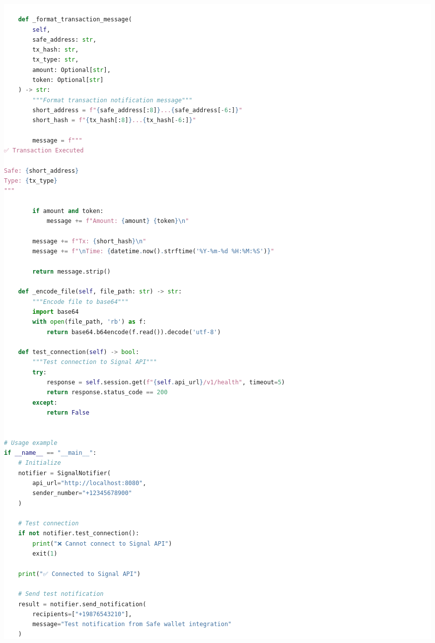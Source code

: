 ```python
    
    def _format_transaction_message(
        self,
        safe_address: str,
        tx_hash: str,
        tx_type: str,
        amount: Optional[str],
        token: Optional[str]
    ) -> str:
        """Format transaction notification message"""
        short_address = f"{safe_address[:8]}...{safe_address[-6:]}"
        short_hash = f"{tx_hash[:8]}...{tx_hash[-6:]}"
        
        message = f"""
✅ Transaction Executed

Safe: {short_address}
Type: {tx_type}
"""
        
        if amount and token:
            message += f"Amount: {amount} {token}\n"
        
        message += f"Tx: {short_hash}\n"
        message += f"\nTime: {datetime.now().strftime('%Y-%m-%d %H:%M:%S')}"
        
        return message.strip()
    
    def _encode_file(self, file_path: str) -> str:
        """Encode file to base64"""
        import base64
        with open(file_path, 'rb') as f:
            return base64.b64encode(f.read()).decode('utf-8')
    
    def test_connection(self) -> bool:
        """Test connection to Signal API"""
        try:
            response = self.session.get(f"{self.api_url}/v1/health", timeout=5)
            return response.status_code == 200
        except:
            return False


# Usage example
if __name__ == "__main__":
    # Initialize
    notifier = SignalNotifier(
        api_url="http://localhost:8080",
        sender_number="+12345678900"
    )
    
    # Test connection
    if not notifier.test_connection():
        print("❌ Cannot connect to Signal API")
        exit(1)
    
    print("✅ Connected to Signal API")
    
    # Send test notification
    result = notifier.send_notification(
        recipients=["+19876543210"],
        message="Test notification from Safe wallet integration"
    )
```